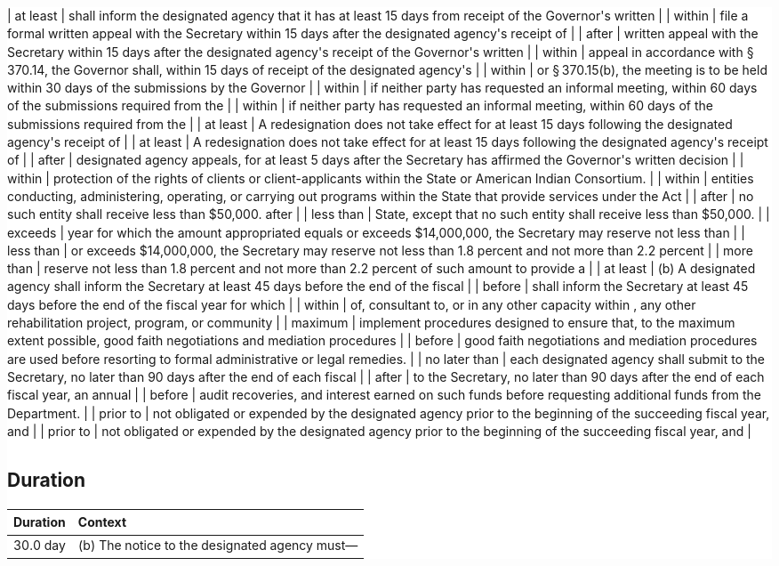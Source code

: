 | at least      | shall inform the designated agency that it has at least 15 days from receipt of the Governor's written                                               |
| within        | file a formal written appeal with the Secretary within 15 days after the designated agency's receipt of                                              |
| after         | written appeal with the Secretary within 15 days after the designated agency's receipt of the Governor's written                                     |
| within        | appeal in accordance with &#167;&#8201;370.14, the Governor shall, within 15 days of receipt of the designated agency's                              |
| within        | or &#167;&#8201;370.15(b), the meeting is to be held within 30 days of the submissions by the Governor                                               |
| within        | if neither party has requested an informal meeting, within 60 days of the submissions required from the                                              |
| within        | if neither party has requested an informal meeting, within 60 days of the submissions required from the                                              |
| at least      | A redesignation does not take effect for  at least 15 days following the designated agency's receipt of                                              |
| at least      | A redesignation does not take effect for  at least 15 days following the designated agency's receipt of                                              |
| after         | designated agency appeals, for at least 5 days after the Secretary has affirmed the Governor's written decision                                      |
| within        | protection of the rights of clients or client-applicants within  the State or American Indian Consortium.                                            |
| within        | entities conducting, administering, operating, or carrying out programs within the State that provide services under the Act                         |
| after         | no such entity shall receive less than $50,000. after                                                                                                |
| less than     | State, except that no such entity shall receive less than  $50,000.                                                                                  |
| exceeds       | year for which the amount appropriated equals or exceeds $14,000,000, the Secretary may reserve not less than                                        |
| less than     | or exceeds $14,000,000, the Secretary may reserve not less than 1.8 percent and not more than 2.2 percent                                            |
| more than     | reserve not less than 1.8 percent and not more than 2.2 percent of such amount to provide a                                                          |
| at least      | (b) A designated agency shall inform the Secretary  at least 45 days before the end of the fiscal                                                    |
| before        | shall inform the Secretary at least 45 days before the end of the fiscal year for which                                                              |
| within        | of, consultant to, or in any other capacity within , any other rehabilitation project, program, or community                                         |
| maximum       | implement procedures designed to ensure that, to the maximum extent possible, good faith negotiations and mediation procedures                       |
| before        | good faith negotiations and mediation procedures are used before  resorting to formal administrative or legal remedies.                              |
| no later than | each designated agency shall submit to the Secretary, no later than 90 days after the end of each fiscal                                             |
| after         | to the Secretary, no later than 90 days after the end of each fiscal year, an annual                                                                 |
| before        | audit recoveries, and interest earned on such funds before  requesting additional funds from the Department.                                         |
| prior to      | not obligated or expended by the designated agency prior to the beginning of the succeeding fiscal year, and                                         |
| prior to      | not obligated or expended by the designated agency prior to the beginning of the succeeding fiscal year, and                                         |


## Duration

| Duration   | Context                                                                                                                                                                                                                                                                                                                                                                                                                                     |
|:-----------|:--------------------------------------------------------------------------------------------------------------------------------------------------------------------------------------------------------------------------------------------------------------------------------------------------------------------------------------------------------------------------------------------------------------------------------------------|
| 30.0 day   | (b) The notice to the designated agency must&#8212;                                                                                                                                                                                                                                                                                                                                                                                         |